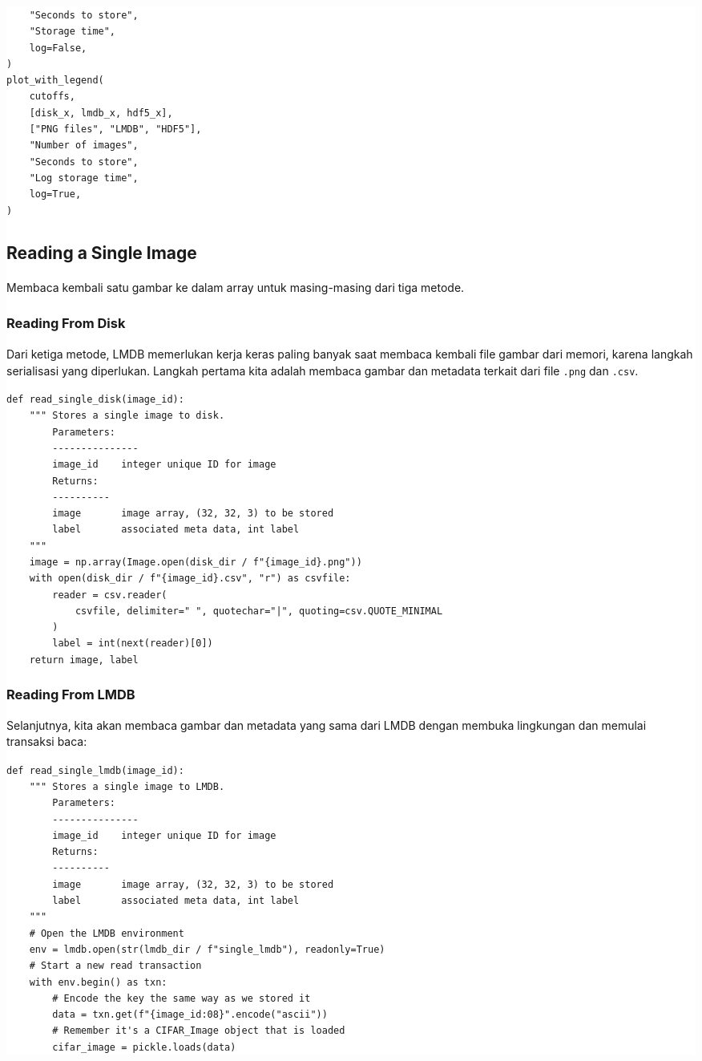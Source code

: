 ```
    "Seconds to store",
    "Storage time",
    log=False,
)
plot_with_legend(
    cutoffs,
    [disk_x, lmdb_x, hdf5_x],
    ["PNG files", "LMDB", "HDF5"],
    "Number of images",
    "Seconds to store",
    "Log storage time",
    log=True,
)
```
## Reading a Single Image
Membaca kembali satu gambar ke dalam array untuk masing-masing dari tiga metode.
### Reading From Disk
Dari ketiga metode, LMDB memerlukan kerja keras paling banyak saat membaca kembali file gambar dari memori, karena langkah serialisasi yang diperlukan. Langkah pertama kita adalah membaca gambar dan metadata terkait dari file `.png` dan `.csv`.
```
def read_single_disk(image_id):
    """ Stores a single image to disk.
        Parameters:
        ---------------
        image_id    integer unique ID for image
        Returns:
        ----------
        image       image array, (32, 32, 3) to be stored
        label       associated meta data, int label
    """
    image = np.array(Image.open(disk_dir / f"{image_id}.png"))
    with open(disk_dir / f"{image_id}.csv", "r") as csvfile:
        reader = csv.reader(
            csvfile, delimiter=" ", quotechar="|", quoting=csv.QUOTE_MINIMAL
        )
        label = int(next(reader)[0])
    return image, label
```
### Reading From LMDB
Selanjutnya, kita akan membaca gambar dan metadata yang sama dari LMDB dengan membuka lingkungan dan memulai transaksi baca:
```
def read_single_lmdb(image_id):
    """ Stores a single image to LMDB.
        Parameters:
        ---------------
        image_id    integer unique ID for image
        Returns:
        ----------
        image       image array, (32, 32, 3) to be stored
        label       associated meta data, int label
    """
    # Open the LMDB environment
    env = lmdb.open(str(lmdb_dir / f"single_lmdb"), readonly=True)
    # Start a new read transaction
    with env.begin() as txn:
        # Encode the key the same way as we stored it
        data = txn.get(f"{image_id:08}".encode("ascii"))
        # Remember it's a CIFAR_Image object that is loaded
        cifar_image = pickle.loads(data)
```